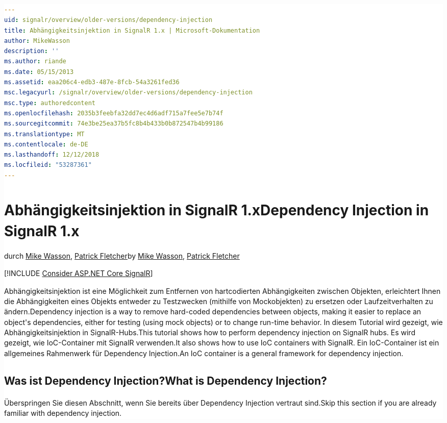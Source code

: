 ```yaml
---
uid: signalr/overview/older-versions/dependency-injection
title: Abhängigkeitsinjektion in SignalR 1.x | Microsoft-Dokumentation
author: MikeWasson
description: ''
ms.author: riande
ms.date: 05/15/2013
ms.assetid: eaa206c4-edb3-487e-8fcb-54a3261fed36
msc.legacyurl: /signalr/overview/older-versions/dependency-injection
msc.type: authoredcontent
ms.openlocfilehash: 2035b3feebfa32dd7ec4d6adf715a7fee5e7b74f
ms.sourcegitcommit: 74e3be25ea37b5fc8b4b433b0b872547b4b99186
ms.translationtype: MT
ms.contentlocale: de-DE
ms.lasthandoff: 12/12/2018
ms.locfileid: "53287361"
---
```

<a name="dependency-injection-in-signalr-1x"></a><span data-ttu-id="81caf-102">Abhängigkeitsinjektion in SignalR 1.x</span><span class="sxs-lookup"><span data-stu-id="81caf-102">Dependency Injection in SignalR 1.x</span></span>
====================
<span data-ttu-id="81caf-103">durch [Mike Wasson](https://github.com/MikeWasson), [Patrick Fletcher](https://github.com/pfletcher)</span><span class="sxs-lookup"><span data-stu-id="81caf-103">by [Mike Wasson](https://github.com/MikeWasson), [Patrick Fletcher](https://github.com/pfletcher)</span></span>

[!INCLUDE [Consider ASP.NET Core SignalR](~/includes/signalr/signalr-version-disambiguation.md)]

<span data-ttu-id="81caf-104">Abhängigkeitsinjektion ist eine Möglichkeit zum Entfernen von hartcodierten Abhängigkeiten zwischen Objekten, erleichtert Ihnen die Abhängigkeiten eines Objekts entweder zu Testzwecken (mithilfe von Mockobjekten) zu ersetzen oder Laufzeitverhalten zu ändern.</span><span class="sxs-lookup"><span data-stu-id="81caf-104">Dependency injection is a way to remove hard-coded dependencies between objects, making it easier to replace an object's dependencies, either for testing (using mock objects) or to change run-time behavior.</span></span> <span data-ttu-id="81caf-105">In diesem Tutorial wird gezeigt, wie Abhängigkeitsinjektion in SignalR-Hubs.</span><span class="sxs-lookup"><span data-stu-id="81caf-105">This tutorial shows how to perform dependency injection on SignalR hubs.</span></span> <span data-ttu-id="81caf-106">Es wird gezeigt, wie IoC-Container mit SignalR verwenden.</span><span class="sxs-lookup"><span data-stu-id="81caf-106">It also shows how to use IoC containers with SignalR.</span></span> <span data-ttu-id="81caf-107">Ein IoC-Container ist ein allgemeines Rahmenwerk für Dependency Injection.</span><span class="sxs-lookup"><span data-stu-id="81caf-107">An IoC container is a general framework for dependency injection.</span></span>

## <a name="what-is-dependency-injection"></a><span data-ttu-id="81caf-108">Was ist Dependency Injection?</span><span class="sxs-lookup"><span data-stu-id="81caf-108">What is Dependency Injection?</span></span>

<span data-ttu-id="81caf-109">Überspringen Sie diesen Abschnitt, wenn Sie bereits über Dependency Injection vertraut sind.</span><span class="sxs-lookup"><span data-stu-id="81caf-109">Skip this section if you are already familiar with dependency injection.</span></span>
